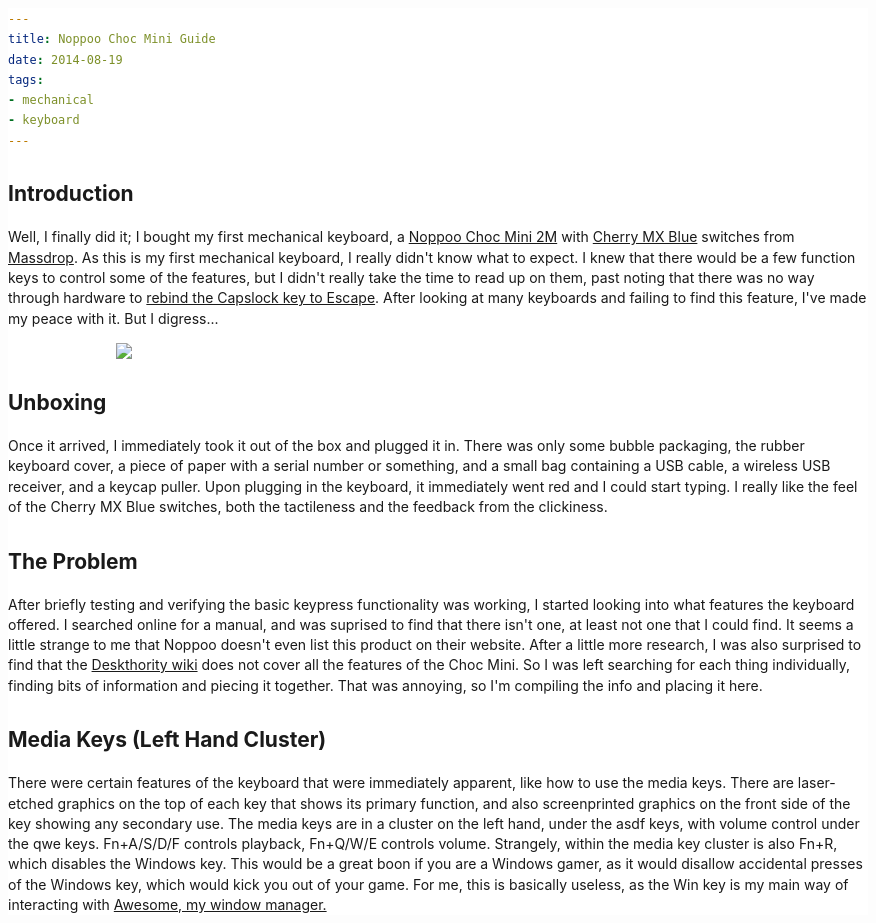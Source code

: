 ```yaml
---
title: Noppoo Choc Mini Guide
date: 2014-08-19
tags: 
- mechanical 
- keyboard
---
```


## Introduction

Well, I finally did it; I bought my first mechanical keyboard, a [Noppoo Choc Mini 2M](http://www.amazon.com/dp/B00FVTQ1OE/) with [Cherry MX Blue](http://deskthority.net/wiki/Cherry_MX_Blue) switches from [Massdrop](https://massdrop.com). As this is my first mechanical keyboard, I really didn't know what to expect. I knew that there would be a few function keys to control some of the features, but I didn't really take the time to read up on them, past noting that there was no way through hardware to [rebind the Capslock key to Escape](http://vim.wikia.com/wiki/Avoid_the_escape_key). After looking at many keyboards and failing to find this feature, I've made my peace with it. But I digress...

<img src="/img/noppoo.jpg" style="width: 75%; display: block; margin-left: auto; margin-right: auto"/>

## Unboxing

Once it arrived, I immediately took it out of the box and plugged it in. There was only some bubble packaging, the rubber keyboard cover, a piece of paper with a serial number or something, and a small bag containing a USB cable, a wireless USB receiver, and a keycap puller. Upon plugging in the keyboard, it immediately went red and I could start typing. I really like the feel of the Cherry MX Blue switches, both the tactileness and the feedback from the clickiness.


## The Problem

After briefly testing and verifying the basic keypress functionality was working, I started looking into what features the keyboard offered. I searched online for a manual, and was suprised to find that there isn't one, at least not one that I could find. It seems a little strange to me that Noppoo doesn't even list this product on their website. After a little more research, I was also surprised to find that the [Deskthority wiki](http://deskthority.net/wiki/Noppoo_Choc_Mini) does not cover all the features of the Choc Mini. So I was left searching for each thing individually, finding bits of information and piecing it together. That was annoying, so I'm compiling the info and placing it here.

## Media Keys (Left Hand Cluster)

There were certain features of the keyboard that were immediately apparent, like how to use the media keys. There are laser-etched graphics on the top of each key that shows its primary function, and also screenprinted graphics on the front side of the key showing any secondary use. The media keys are in a cluster on the left hand, under the asdf keys, with volume control under the qwe keys. Fn+A/S/D/F controls playback, Fn+Q/W/E controls volume. Strangely, within the media key cluster is also Fn+R, which disables the Windows key. This would be a great boon if you are a Windows gamer, as it would disallow accidental presses of the Windows key, which would kick you out of your game. For me, this is basically useless, as the Win key is my main way of interacting with [Awesome, my window manager.](http://awesome.naquadah.org/)
